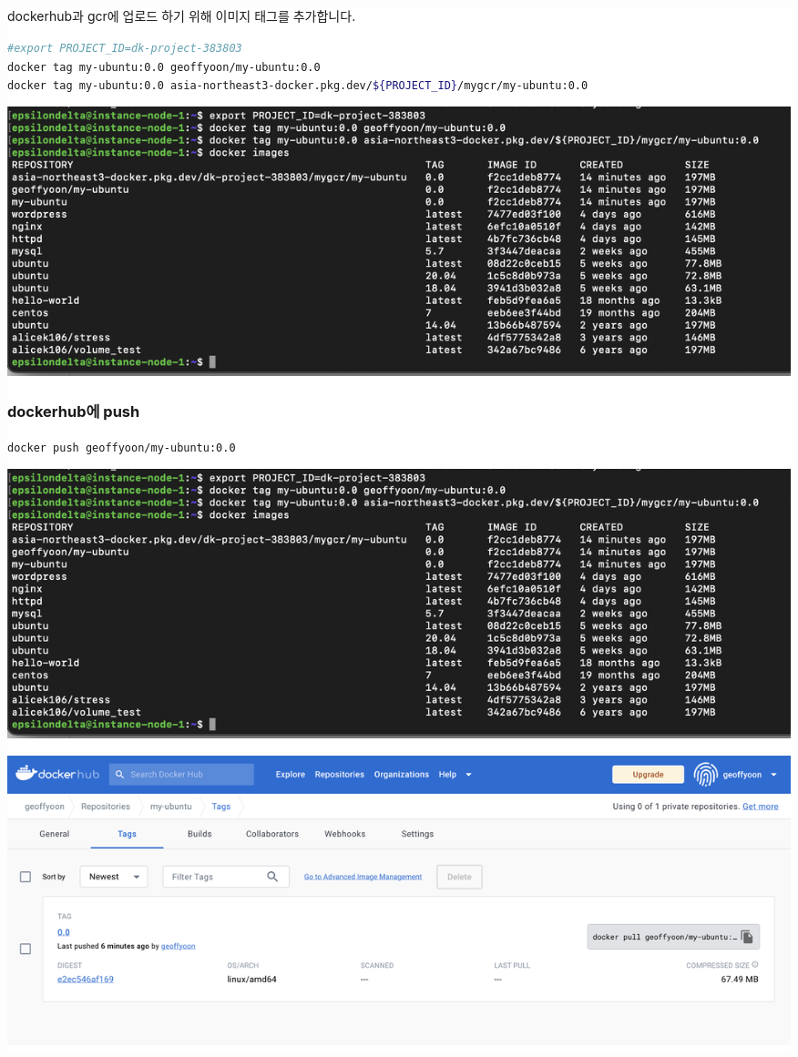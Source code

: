 dockerhub과 gcr에 업로드 하기 위해 이미지 태그를 추가합니다.

```bash
#export PROJECT_ID=dk-project-383803
docker tag my-ubuntu:0.0 geoffyoon/my-ubuntu:0.0
docker tag my-ubuntu:0.0 asia-northeast3-docker.pkg.dev/${PROJECT_ID}/mygcr/my-ubuntu:0.0
```

![Untitled](%E1%84%83%E1%85%A9%E1%84%8F%E1%85%A5%20%E1%84%8B%E1%85%B5%E1%84%86%E1%85%B5%E1%84%8C%E1%85%B5%206851f8ece1af43e0aaea830b1dd771e4/Untitled%2025.png)

### dockerhub에 push

```bash
docker push geoffyoon/my-ubuntu:0.0
```

![Untitled](%E1%84%83%E1%85%A9%E1%84%8F%E1%85%A5%20%E1%84%8B%E1%85%B5%E1%84%86%E1%85%B5%E1%84%8C%E1%85%B5%206851f8ece1af43e0aaea830b1dd771e4/Untitled%2026.png)

![Untitled](%E1%84%83%E1%85%A9%E1%84%8F%E1%85%A5%20%E1%84%8B%E1%85%B5%E1%84%86%E1%85%B5%E1%84%8C%E1%85%B5%206851f8ece1af43e0aaea830b1dd771e4/Untitled%2027.png)
